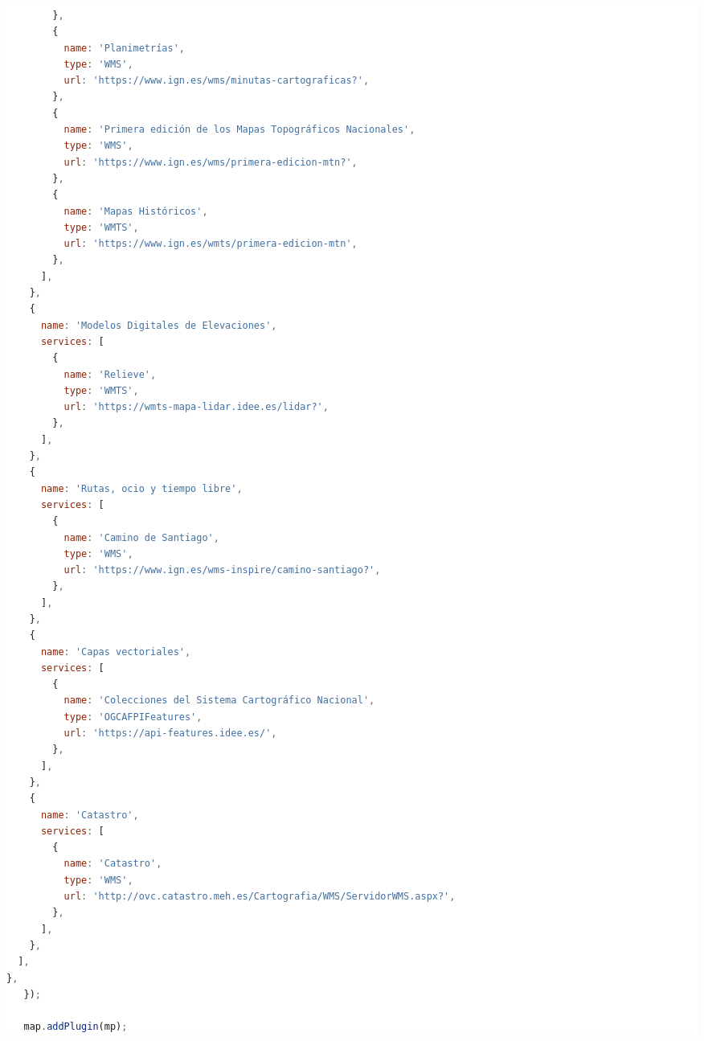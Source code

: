 ```javascript
        },
        {
          name: 'Planimetrías',
          type: 'WMS',
          url: 'https://www.ign.es/wms/minutas-cartograficas?',
        },
        {
          name: 'Primera edición de los Mapas Topográficos Nacionales',
          type: 'WMS',
          url: 'https://www.ign.es/wms/primera-edicion-mtn?',
        },
        {
          name: 'Mapas Históricos',
          type: 'WMTS',
          url: 'https://www.ign.es/wmts/primera-edicion-mtn',
        },
      ],
    },
    {
      name: 'Modelos Digitales de Elevaciones',
      services: [
        {
          name: 'Relieve',
          type: 'WMTS',
          url: 'https://wmts-mapa-lidar.idee.es/lidar?',
        },
      ],
    },
    {
      name: 'Rutas, ocio y tiempo libre',
      services: [
        {
          name: 'Camino de Santiago',
          type: 'WMS',
          url: 'https://www.ign.es/wms-inspire/camino-santiago?',
        },
      ],
    },
    {
      name: 'Capas vectoriales',
      services: [
        {
          name: 'Colecciones del Sistema Cartográfico Nacional',
          type: 'OGCAFPIFeatures',
          url: 'https://api-features.idee.es/',
        },
      ],
    },
    {
      name: 'Catastro',
      services: [
        {
          name: 'Catastro',
          type: 'WMS',
          url: 'http://ovc.catastro.meh.es/Cartografia/WMS/ServidorWMS.aspx?',
        },
      ],
    },
  ],
},
   });

   map.addPlugin(mp);
```